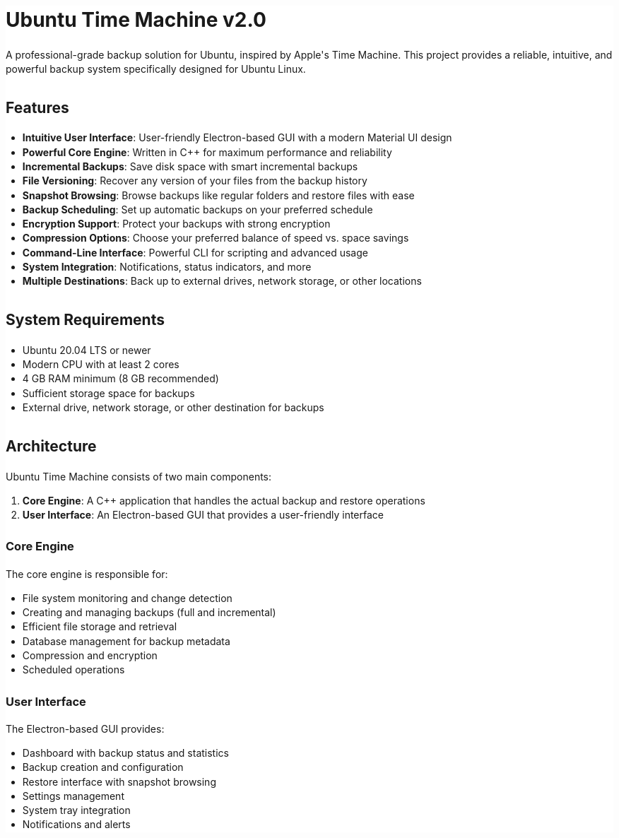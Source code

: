 # Ubuntu Time Machine v2.0

A professional-grade backup solution for Ubuntu, inspired by Apple's Time Machine. This project provides a reliable, intuitive, and powerful backup system specifically designed for Ubuntu Linux.

## Features

- **Intuitive User Interface**: User-friendly Electron-based GUI with a modern Material UI design
- **Powerful Core Engine**: Written in C++ for maximum performance and reliability
- **Incremental Backups**: Save disk space with smart incremental backups
- **File Versioning**: Recover any version of your files from the backup history
- **Snapshot Browsing**: Browse backups like regular folders and restore files with ease
- **Backup Scheduling**: Set up automatic backups on your preferred schedule
- **Encryption Support**: Protect your backups with strong encryption
- **Compression Options**: Choose your preferred balance of speed vs. space savings
- **Command-Line Interface**: Powerful CLI for scripting and advanced usage
- **System Integration**: Notifications, status indicators, and more
- **Multiple Destinations**: Back up to external drives, network storage, or other locations

## System Requirements

- Ubuntu 20.04 LTS or newer
- Modern CPU with at least 2 cores
- 4 GB RAM minimum (8 GB recommended)
- Sufficient storage space for backups
- External drive, network storage, or other destination for backups

## Architecture

Ubuntu Time Machine consists of two main components:

1. **Core Engine**: A C++ application that handles the actual backup and restore operations
2. **User Interface**: An Electron-based GUI that provides a user-friendly interface

### Core Engine

The core engine is responsible for:
- File system monitoring and change detection
- Creating and managing backups (full and incremental)
- Efficient file storage and retrieval
- Database management for backup metadata
- Compression and encryption
- Scheduled operations

### User Interface

The Electron-based GUI provides:
- Dashboard with backup status and statistics
- Backup creation and configuration
- Restore interface with snapshot browsing
- Settings management
- System tray integration
- Notifications and alerts

